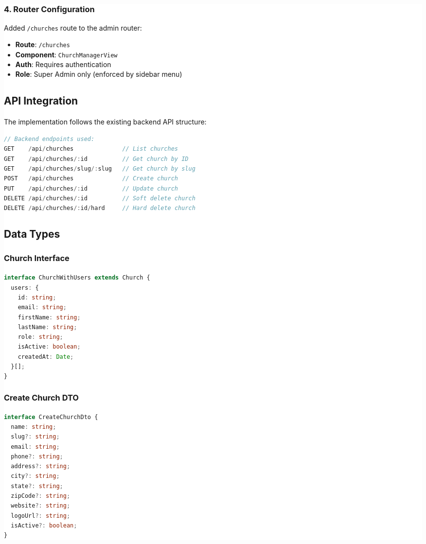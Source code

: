 ### 4. Router Configuration

Added `/churches` route to the admin router:

- **Route**: `/churches`
- **Component**: `ChurchManagerView`
- **Auth**: Requires authentication
- **Role**: Super Admin only (enforced by sidebar menu)

## API Integration

The implementation follows the existing backend API structure:

```typescript
// Backend endpoints used:
GET    /api/churches              // List churches
GET    /api/churches/:id          // Get church by ID
GET    /api/churches/slug/:slug   // Get church by slug
POST   /api/churches              // Create church
PUT    /api/churches/:id          // Update church
DELETE /api/churches/:id          // Soft delete church
DELETE /api/churches/:id/hard     // Hard delete church
```

## Data Types

### Church Interface
```typescript
interface ChurchWithUsers extends Church {
  users: {
    id: string;
    email: string;
    firstName: string;
    lastName: string;
    role: string;
    isActive: boolean;
    createdAt: Date;
  }[];
}
```

### Create Church DTO
```typescript
interface CreateChurchDto {
  name: string;
  slug?: string;
  email: string;
  phone?: string;
  address?: string;
  city?: string;
  state?: string;
  zipCode?: string;
  website?: string;
  logoUrl?: string;
  isActive?: boolean;
}
```
